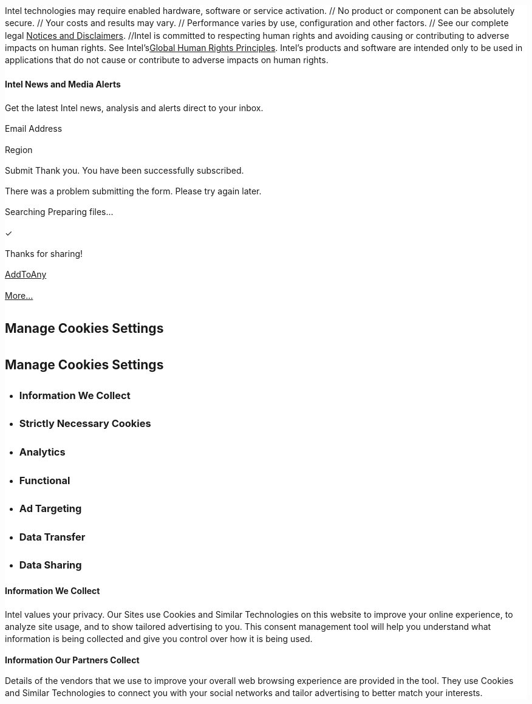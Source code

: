  Intel technologies may require enabled hardware, software or service activation. // No product or component can be absolutely secure. // Your costs and results may vary. // Performance varies by use, configuration and other factors. // See our complete legal [Notices and Disclaimers](https://edc.intel.com/content/www/us/en/products/performance/benchmarks/overview/#GUID-26B0C71C-25E9-477D-9007-52FCA56EE18C). //Intel is committed to respecting human rights and avoiding causing or contributing to adverse impacts on human rights. See Intel’s[Global Human Rights Principles](https://www.intel.com/content/www/us/en/policy/policy-human-rights.html). Intel’s products and software are intended only to be used in applications that do not cause or contribute to adverse impacts on human rights. 

#### Intel News and Media Alerts

Get the latest Intel news, analysis and alerts direct to your inbox.

 Email Address  

 Region  

Submit
Thank you. You have been successfully subscribed.

There was a problem submitting the form. Please try again later.

Searching Preparing files...

✓

Thanks for sharing!

[AddToAny](https://www.addtoany.com/ "Share Buttons")

[More…](https://newsroom.intel.com/corporate/my-commitment-to-you-and-our-company#addtoany "Show all")

Manage Cookies Settings
-----------------------

Manage Cookies Settings
-----------------------

*   ### Information We Collect 
*   ### Strictly Necessary Cookies 
*   ### Analytics 
*   ### Functional 
*   ### Ad Targeting 
*   ### Data Transfer 
*   ### Data Sharing 

#### Information We Collect

Intel values your privacy. Our Sites use Cookies and Similar Technologies on this website to improve your online experience, to analyze site usage, and to show tailored advertising to you. This consent management tool will help you understand what information is being collected and give you control over how it is being used. 

**Information Our Partners Collect**

 Details of the vendors that we use to improve your overall web browsing experience are provided in the tool. They use Cookies and Similar Technologies to connect you with your social networks and tailor advertising to better match your interests. 
